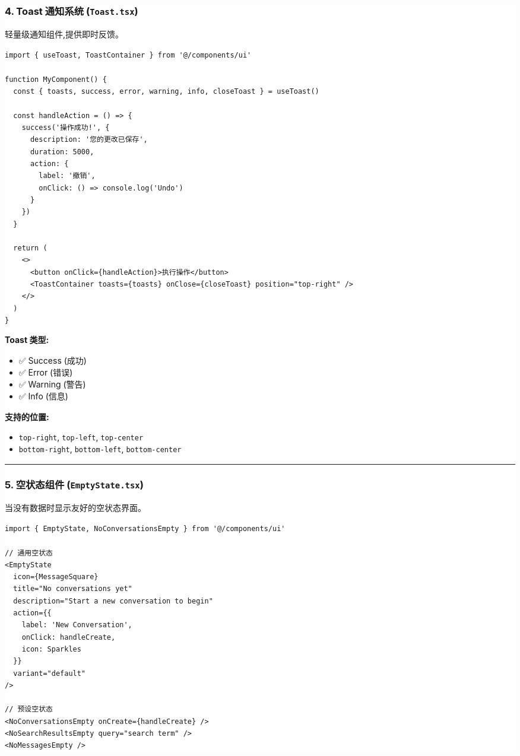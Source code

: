 
### 4. Toast 通知系统 (`Toast.tsx`)

轻量级通知组件,提供即时反馈。

```tsx
import { useToast, ToastContainer } from '@/components/ui'

function MyComponent() {
  const { toasts, success, error, warning, info, closeToast } = useToast()

  const handleAction = () => {
    success('操作成功!', {
      description: '您的更改已保存',
      duration: 5000,
      action: {
        label: '撤销',
        onClick: () => console.log('Undo')
      }
    })
  }

  return (
    <>
      <button onClick={handleAction}>执行操作</button>
      <ToastContainer toasts={toasts} onClose={closeToast} position="top-right" />
    </>
  )
}
```

**Toast 类型:**
- ✅ Success (成功)
- ✅ Error (错误)
- ✅ Warning (警告)
- ✅ Info (信息)

**支持的位置:**
- `top-right`, `top-left`, `top-center`
- `bottom-right`, `bottom-left`, `bottom-center`

---

### 5. 空状态组件 (`EmptyState.tsx`)

当没有数据时显示友好的空状态界面。

```tsx
import { EmptyState, NoConversationsEmpty } from '@/components/ui'

// 通用空状态
<EmptyState
  icon={MessageSquare}
  title="No conversations yet"
  description="Start a new conversation to begin"
  action={{
    label: 'New Conversation',
    onClick: handleCreate,
    icon: Sparkles
  }}
  variant="default"
/>

// 预设空状态
<NoConversationsEmpty onCreate={handleCreate} />
<NoSearchResultsEmpty query="search term" />
<NoMessagesEmpty />
```